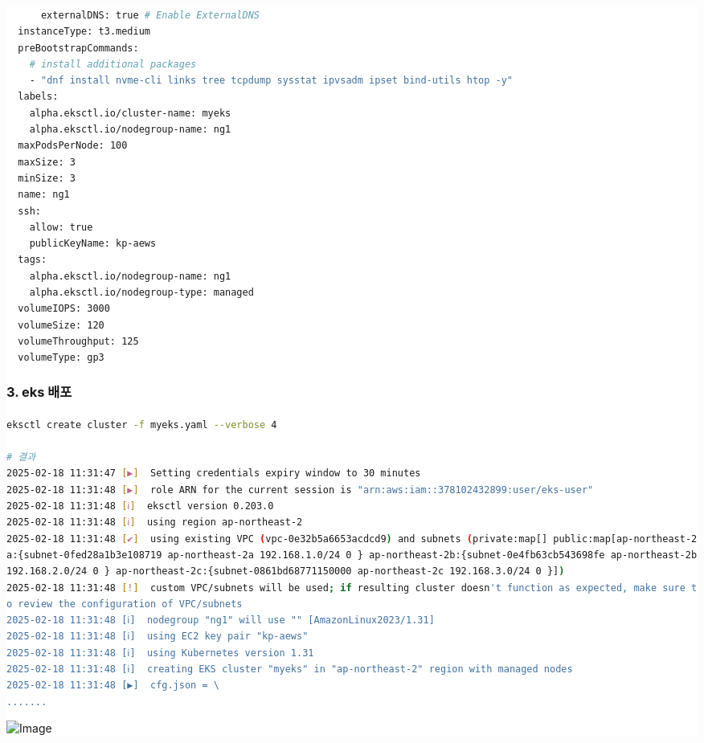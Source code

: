 ```bash
      externalDNS: true # Enable ExternalDNS
  instanceType: t3.medium
  preBootstrapCommands:
    # install additional packages
    - "dnf install nvme-cli links tree tcpdump sysstat ipvsadm ipset bind-utils htop -y"
  labels:
    alpha.eksctl.io/cluster-name: myeks
    alpha.eksctl.io/nodegroup-name: ng1
  maxPodsPerNode: 100
  maxSize: 3
  minSize: 3
  name: ng1
  ssh:
    allow: true
    publicKeyName: kp-aews
  tags:
    alpha.eksctl.io/nodegroup-name: ng1
    alpha.eksctl.io/nodegroup-type: managed
  volumeIOPS: 3000
  volumeSize: 120
  volumeThroughput: 125
  volumeType: gp3
```

### **3. eks 배포**

```bash
eksctl create cluster -f myeks.yaml --verbose 4

# 결과
2025-02-18 11:31:47 [▶]  Setting credentials expiry window to 30 minutes
2025-02-18 11:31:48 [▶]  role ARN for the current session is "arn:aws:iam::378102432899:user/eks-user"
2025-02-18 11:31:48 [ℹ]  eksctl version 0.203.0
2025-02-18 11:31:48 [ℹ]  using region ap-northeast-2
2025-02-18 11:31:48 [✔]  using existing VPC (vpc-0e32b5a6653acdcd9) and subnets (private:map[] public:map[ap-northeast-2a:{subnet-0fed28a1b3e108719 ap-northeast-2a 192.168.1.0/24 0 } ap-northeast-2b:{subnet-0e4fb63cb543698fe ap-northeast-2b 192.168.2.0/24 0 } ap-northeast-2c:{subnet-0861bd68771150000 ap-northeast-2c 192.168.3.0/24 0 }])
2025-02-18 11:31:48 [!]  custom VPC/subnets will be used; if resulting cluster doesn't function as expected, make sure to review the configuration of VPC/subnets
2025-02-18 11:31:48 [ℹ]  nodegroup "ng1" will use "" [AmazonLinux2023/1.31]
2025-02-18 11:31:48 [ℹ]  using EC2 key pair "kp-aews"
2025-02-18 11:31:48 [ℹ]  using Kubernetes version 1.31
2025-02-18 11:31:48 [ℹ]  creating EKS cluster "myeks" in "ap-northeast-2" region with managed nodes
2025-02-18 11:31:48 [▶]  cfg.json = \
.......
```

![Image](https://github.com/user-attachments/assets/046d473e-9084-430b-9bda-519c0b24ea69)
